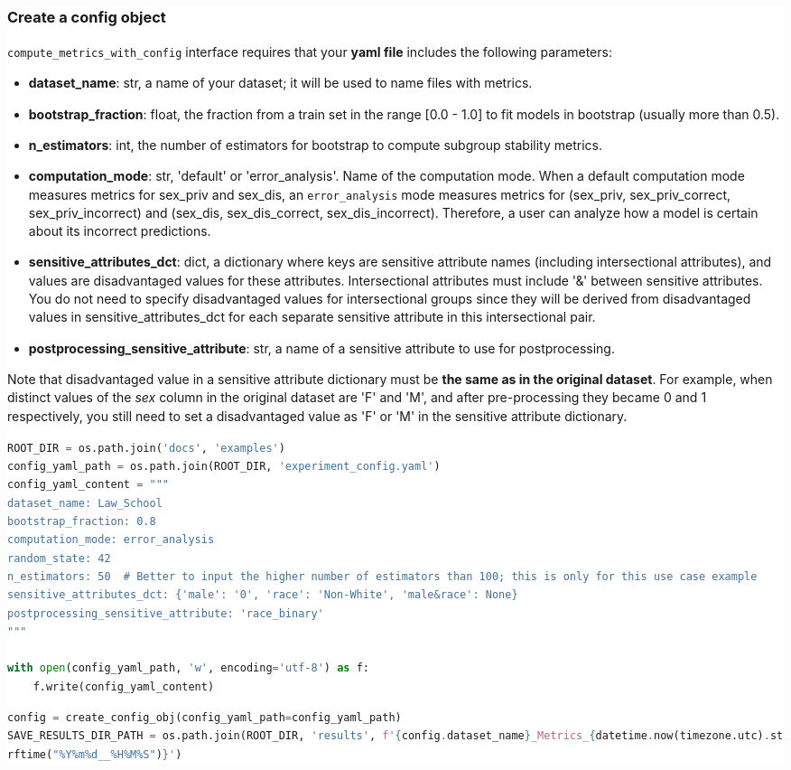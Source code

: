 ### Create a config object

`compute_metrics_with_config` interface requires that your **yaml file** includes the following parameters:

* **dataset_name**: str, a name of your dataset; it will be used to name files with metrics.

* **bootstrap_fraction**: float, the fraction from a train set in the range [0.0 - 1.0] to fit models in bootstrap (usually more than 0.5).

* **n_estimators**: int, the number of estimators for bootstrap to compute subgroup stability metrics.

* **computation_mode**: str, 'default' or 'error_analysis'. Name of the computation mode. When a default computation mode measures metrics for sex_priv and sex_dis, an `error_analysis` mode measures metrics for (sex_priv, sex_priv_correct, sex_priv_incorrect) and (sex_dis, sex_dis_correct, sex_dis_incorrect). Therefore, a user can analyze how a model is certain about its incorrect predictions.

* **sensitive_attributes_dct**: dict, a dictionary where keys are sensitive attribute names (including intersectional attributes), and values are disadvantaged values for these attributes. Intersectional attributes must include '&' between sensitive attributes. You do not need to specify disadvantaged values for intersectional groups since they will be derived from disadvantaged values in sensitive_attributes_dct for each separate sensitive attribute in this intersectional pair.

* **postprocessing_sensitive_attribute**: str, a name of a sensitive attribute to use for postprocessing.

Note that disadvantaged value in a sensitive attribute dictionary must be **the same as in the original dataset**. For example, when distinct values of the _sex_ column in the original dataset are 'F' and 'M', and after pre-processing they became 0 and 1 respectively, you still need to set a disadvantaged value as 'F' or 'M' in the sensitive attribute dictionary.


```python
ROOT_DIR = os.path.join('docs', 'examples')
config_yaml_path = os.path.join(ROOT_DIR, 'experiment_config.yaml')
config_yaml_content = """
dataset_name: Law_School
bootstrap_fraction: 0.8
computation_mode: error_analysis
random_state: 42
n_estimators: 50  # Better to input the higher number of estimators than 100; this is only for this use case example
sensitive_attributes_dct: {'male': '0', 'race': 'Non-White', 'male&race': None}
postprocessing_sensitive_attribute: 'race_binary'
"""

with open(config_yaml_path, 'w', encoding='utf-8') as f:
    f.write(config_yaml_content)
```


```python
config = create_config_obj(config_yaml_path=config_yaml_path)
SAVE_RESULTS_DIR_PATH = os.path.join(ROOT_DIR, 'results', f'{config.dataset_name}_Metrics_{datetime.now(timezone.utc).strftime("%Y%m%d__%H%M%S")}')
```
